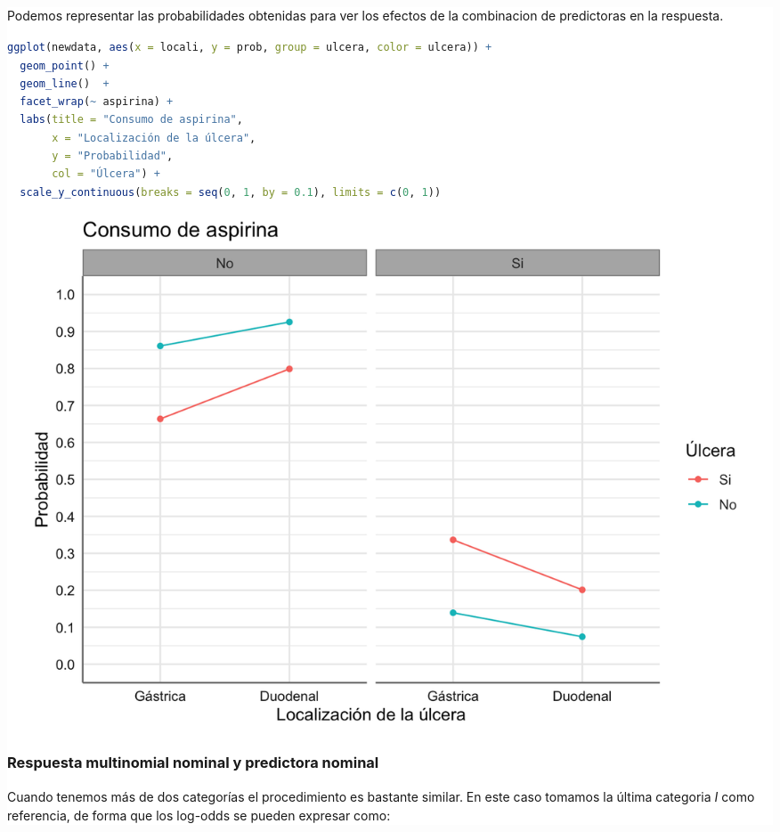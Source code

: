 Podemos representar las probabilidades obtenidas para ver los efectos de la combinacion de predictoras en la respuesta.


```r
ggplot(newdata, aes(x = locali, y = prob, group = ulcera, color = ulcera)) +
  geom_point() + 
  geom_line()  +
  facet_wrap(~ aspirina) +
  labs(title = "Consumo de aspirina",
       x = "Localización de la úlcera",
       y = "Probabilidad",
       col = "Úlcera") +
  scale_y_continuous(breaks = seq(0, 1, by = 0.1), limits = c(0, 1))
```

<img src="14-GLMTablasCont_files/figure-html/tcont019-1.png" width="95%" style="display: block; margin: auto;" />

### Respuesta multinomial nominal y predictora nominal

Cuando tenemos más de dos categorías el procedimiento es bastante similar. En este caso tomamos la última categoria $I$ como referencia, de forma que los log-odds se pueden expresar como:
